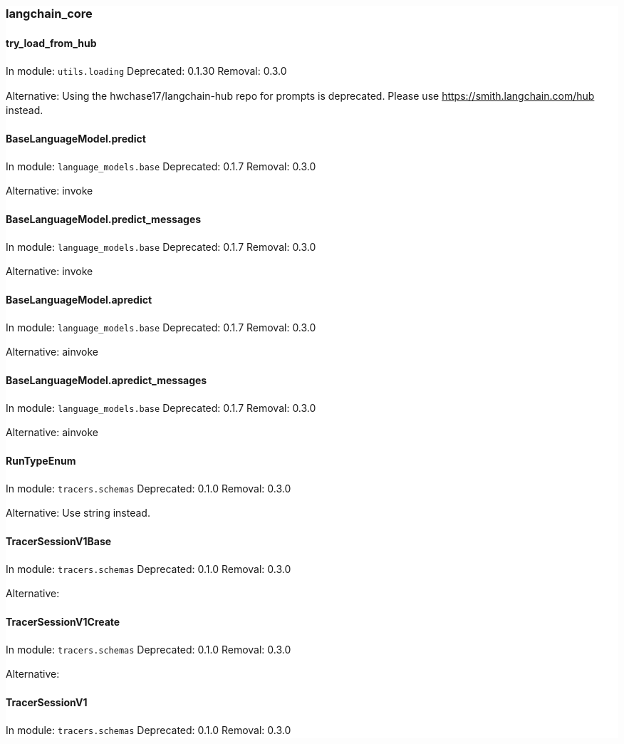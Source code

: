 ### langchain\_core[​](#langchain_core)

#### try\_load\_from\_hub[​](#try_load_from_hub)

In module: `utils.loading` Deprecated: 0.1.30 Removal: 0.3.0

Alternative: Using the hwchase17/langchain-hub repo for prompts is deprecated. Please use <https://smith.langchain.com/hub> instead.

#### BaseLanguageModel.predict[​](#baselanguagemodelpredict)

In module: `language_models.base` Deprecated: 0.1.7 Removal: 0.3.0

Alternative: invoke

#### BaseLanguageModel.predict\_messages[​](#baselanguagemodelpredict_messages)

In module: `language_models.base` Deprecated: 0.1.7 Removal: 0.3.0

Alternative: invoke

#### BaseLanguageModel.apredict[​](#baselanguagemodelapredict)

In module: `language_models.base` Deprecated: 0.1.7 Removal: 0.3.0

Alternative: ainvoke

#### BaseLanguageModel.apredict\_messages[​](#baselanguagemodelapredict_messages)

In module: `language_models.base` Deprecated: 0.1.7 Removal: 0.3.0

Alternative: ainvoke

#### RunTypeEnum[​](#runtypeenum)

In module: `tracers.schemas` Deprecated: 0.1.0 Removal: 0.3.0

Alternative: Use string instead.

#### TracerSessionV1Base[​](#tracersessionv1base)

In module: `tracers.schemas` Deprecated: 0.1.0 Removal: 0.3.0

Alternative:

#### TracerSessionV1Create[​](#tracersessionv1create)

In module: `tracers.schemas` Deprecated: 0.1.0 Removal: 0.3.0

Alternative:

#### TracerSessionV1[​](#tracersessionv1)

In module: `tracers.schemas` Deprecated: 0.1.0 Removal: 0.3.0
